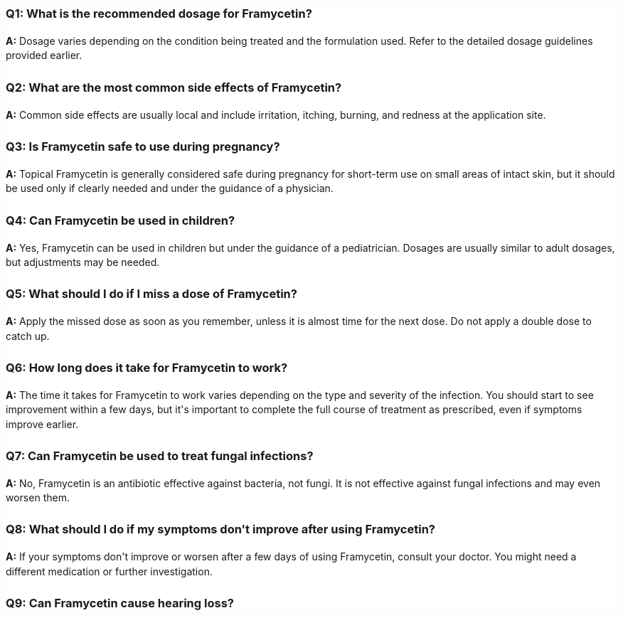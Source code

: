 
### **Q1: What is the recommended dosage for Framycetin?**

**A:**  Dosage varies depending on the condition being treated and the formulation used. Refer to the detailed dosage guidelines provided earlier.


### **Q2: What are the most common side effects of Framycetin?**

**A:**  Common side effects are usually local and include irritation, itching, burning, and redness at the application site.


### **Q3: Is Framycetin safe to use during pregnancy?**

**A:** Topical Framycetin is generally considered safe during pregnancy for short-term use on small areas of intact skin, but it should be used only if clearly needed and under the guidance of a physician.


### **Q4: Can Framycetin be used in children?**

**A:** Yes, Framycetin can be used in children but under the guidance of a pediatrician.  Dosages are usually similar to adult dosages, but adjustments may be needed.


### **Q5:  What should I do if I miss a dose of Framycetin?**

**A:** Apply the missed dose as soon as you remember, unless it is almost time for the next dose. Do not apply a double dose to catch up.


### **Q6: How long does it take for Framycetin to work?**

**A:**  The time it takes for Framycetin to work varies depending on the type and severity of the infection.  You should start to see improvement within a few days, but it's important to complete the full course of treatment as prescribed, even if symptoms improve earlier.



### **Q7: Can Framycetin be used to treat fungal infections?**

**A:** No, Framycetin is an antibiotic effective against bacteria, not fungi. It is not effective against fungal infections and may even worsen them.

### **Q8: What should I do if my symptoms don't improve after using Framycetin?**

**A:** If your symptoms don't improve or worsen after a few days of using Framycetin, consult your doctor.  You might need a different medication or further investigation.

### **Q9: Can Framycetin cause hearing loss?**
